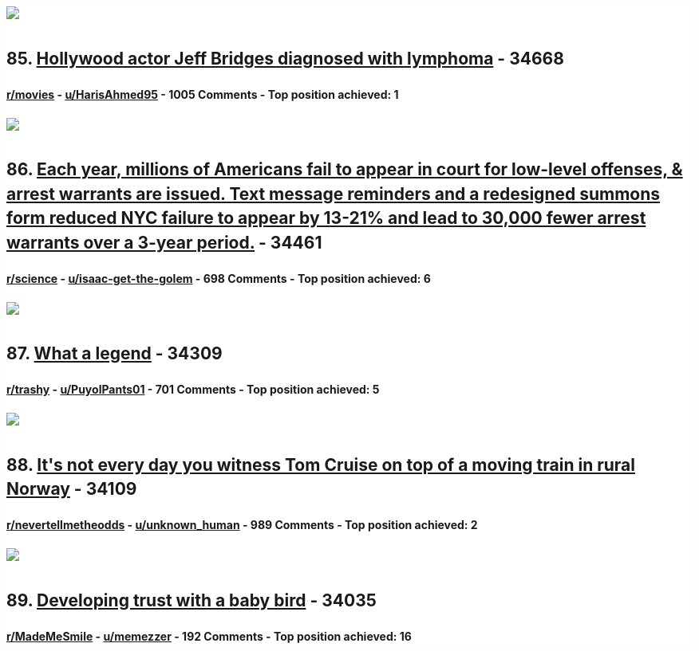 <a href="https://i.redd.it/4xmq4irl14u51.jpg"><img src="https://b.thumbs.redditmedia.com/pqu5-ejcWA6N3X6cu4TPLj2TvurdEQQYgdav65i9bpM.jpg"></img></a>

## 85. [Hollywood actor Jeff Bridges diagnosed with lymphoma](http://reddit.com/r/movies/comments/jeeq5k/hollywood_actor_jeff_bridges_diagnosed_with/) - 34668
#### [r/movies](http://reddit.com/r/movies) - [u/HarisAhmed95](http://reddit.com/u/HarisAhmed95) - 1005 Comments - Top position achieved: 1

<a href="https://uk.sports.yahoo.com/news/hollywood-actor-jeff-bridges-diagnosed-002819370.html?guccounter=1&amp;guce_referrer=aHR0cHM6Ly93d3cuZ29vZ2xlLmNvbS8&amp;guce_referrer_sig=AQAAAI0LiKLqqYq-MchPhv5ayL_39RlvH3xAIb8l8ggyd5dNg8OY38ie3DNybAfcKzS3OKEMx8CNvoPx4kWK3HyqYzPz7pbEFa-6RIQ8f_Ro8604laz-4zltBfkZNQ0W1Xu0YKw1Tm-HJi1BCmVygFc52oPoCBvSVmOuDtktZ6LI2KoC"><img src="https://a.thumbs.redditmedia.com/tzFE5kIFAl4NCHCthnP2EvxAZsOhUkqEyaGBdb41V_4.jpg"></img></a>

## 86. [Each year, millions of Americans fail to appear in court for low-level offenses, &amp; arrest warrants are issued. Text message reminders and a redesigned summons form reduced NYC failure to appear by 13-21% and lead to 30,000 fewer arrest warrants over a 3-year period.](http://reddit.com/r/science/comments/je8xdb/each_year_millions_of_americans_fail_to_appear_in/) - 34461
#### [r/science](http://reddit.com/r/science) - [u/isaac-get-the-golem](http://reddit.com/u/isaac-get-the-golem) - 698 Comments - Top position achieved: 6

<a href="https://science.sciencemag.org/content/early/2020/10/07/science.abb6591?utm_campaign=SciMag&amp;utm_source=JHubbard&amp;utm_medium=Twitter"><img src="https://b.thumbs.redditmedia.com/vcopoMryo3nAlMp2K1XVEj6tiMtWy16GSy4dx-GHVug.jpg"></img></a>

## 87. [What a legend](http://reddit.com/r/trashy/comments/jdzoz7/what_a_legend/) - 34309
#### [r/trashy](http://reddit.com/r/trashy) - [u/PuyolPants01](http://reddit.com/u/PuyolPants01) - 701 Comments - Top position achieved: 5

<a href="https://i.redd.it/0zc4gq9gb1u51.jpg"><img src="https://b.thumbs.redditmedia.com/4oiUDbd-N3M2ihTcvD5lLbUUK7upS5U_pN2lIx98uhw.jpg"></img></a>

## 88. [It's not every day you witness Tom Cruise on top of a moving train in rural Norway](http://reddit.com/r/nevertellmetheodds/comments/je2a56/its_not_every_day_you_witness_tom_cruise_on_top/) - 34109
#### [r/nevertellmetheodds](http://reddit.com/r/nevertellmetheodds) - [u/unknown_human](http://reddit.com/u/unknown_human) - 989 Comments - Top position achieved: 2

<a href="https://i.imgur.com/EDmgml9.gifv"><img src="https://b.thumbs.redditmedia.com/VxlXGLwT1842OY-8rs1jLIysRNTJ3fBqOV_Pev_dD7c.jpg"></img></a>

## 89. [Developing trust with a baby bird](http://reddit.com/r/MadeMeSmile/comments/je0bfl/developing_trust_with_a_baby_bird/) - 34035
#### [r/MadeMeSmile](http://reddit.com/r/MadeMeSmile) - [u/memezzer](http://reddit.com/u/memezzer) - 192 Comments - Top position achieved: 16
